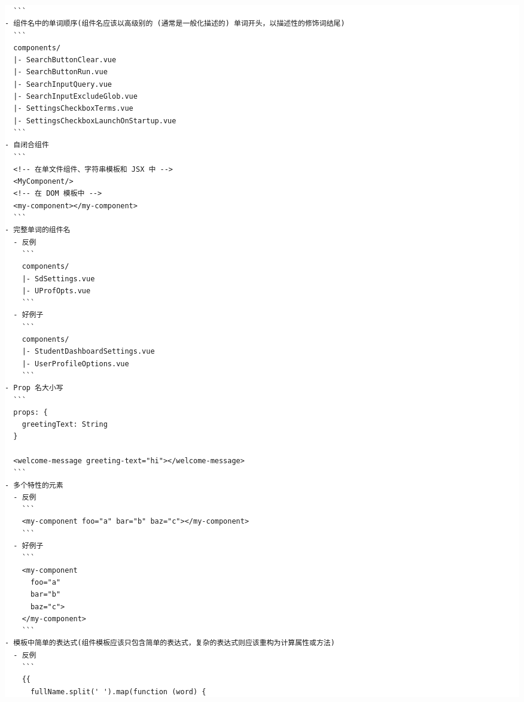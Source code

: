       ```
    - 组件名中的单词顺序(组件名应该以高级别的 (通常是一般化描述的) 单词开头，以描述性的修饰词结尾)
      ```
      components/
      |- SearchButtonClear.vue
      |- SearchButtonRun.vue
      |- SearchInputQuery.vue
      |- SearchInputExcludeGlob.vue
      |- SettingsCheckboxTerms.vue
      |- SettingsCheckboxLaunchOnStartup.vue
      ```
    - 自闭合组件
      ```
      <!-- 在单文件组件、字符串模板和 JSX 中 -->
      <MyComponent/>
      <!-- 在 DOM 模板中 -->
      <my-component></my-component>
      ```
    - 完整单词的组件名
      - 反例
        ```
        components/
        |- SdSettings.vue
        |- UProfOpts.vue
        ```
      - 好例子
        ```
        components/
        |- StudentDashboardSettings.vue
        |- UserProfileOptions.vue
        ```
    - Prop 名大小写
      ```
      props: {
        greetingText: String
      }

      <welcome-message greeting-text="hi"></welcome-message>
      ```
    - 多个特性的元素
      - 反例
        ```
        <my-component foo="a" bar="b" baz="c"></my-component>
        ```
      - 好例子
        ```
        <my-component 
          foo="a" 
          bar="b" 
          baz="c">
        </my-component>
        ```
    - 模板中简单的表达式(组件模板应该只包含简单的表达式，复杂的表达式则应该重构为计算属性或方法)
      - 反例
        ```
        {{
          fullName.split(' ').map(function (word) {